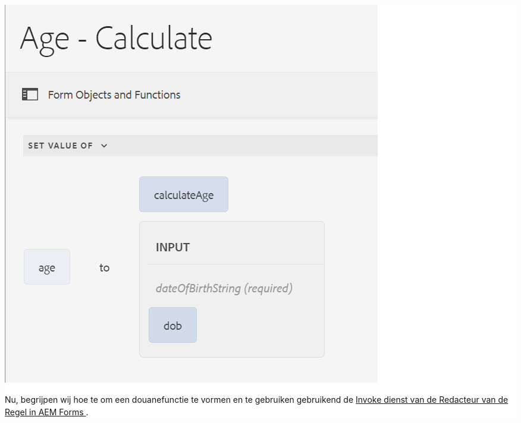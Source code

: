 ![ Toevoegend de de cliëntbibliotheek van de douanefunctie ](/help/forms/using//assets/calculateage-customfunction.png)

Nu, begrijpen wij hoe te om een douanefunctie te vormen en te gebruiken gebruikend de [ Invoke dienst van de Redacteur van de Regel in AEM Forms ](/help//forms/using/rule-editor.md).

